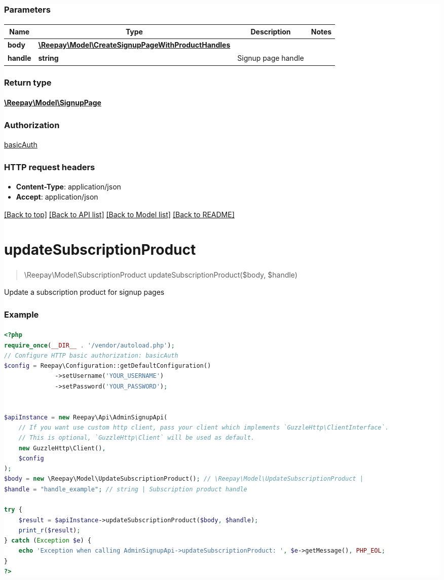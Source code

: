 ### Parameters

Name | Type | Description  | Notes
------------- | ------------- | ------------- | -------------
 **body** | [**\Reepay\Model\CreateSignupPageWithProductHandles**](../Model/CreateSignupPageWithProductHandles.md)|  |
 **handle** | **string**| Signup page handle |

### Return type

[**\Reepay\Model\SignupPage**](../Model/SignupPage.md)

### Authorization

[basicAuth](../../README.md#basicAuth)

### HTTP request headers

 - **Content-Type**: application/json
 - **Accept**: application/json

[[Back to top]](#) [[Back to API list]](../../README.md#documentation-for-api-endpoints) [[Back to Model list]](../../README.md#documentation-for-models) [[Back to README]](../../README.md)

# **updateSubscriptionProduct**
> \Reepay\Model\SubscriptionProduct updateSubscriptionProduct($body, $handle)

Update a subscription product for signup pages

### Example
```php
<?php
require_once(__DIR__ . '/vendor/autoload.php');
// Configure HTTP basic authorization: basicAuth
$config = Reepay\Configuration::getDefaultConfiguration()
              ->setUsername('YOUR_USERNAME')
              ->setPassword('YOUR_PASSWORD');


$apiInstance = new Reepay\Api\AdminSignupApi(
    // If you want use custom http client, pass your client which implements `GuzzleHttp\ClientInterface`.
    // This is optional, `GuzzleHttp\Client` will be used as default.
    new GuzzleHttp\Client(),
    $config
);
$body = new \Reepay\Model\UpdateSubscriptionProduct(); // \Reepay\Model\UpdateSubscriptionProduct | 
$handle = "handle_example"; // string | Subscription product handle

try {
    $result = $apiInstance->updateSubscriptionProduct($body, $handle);
    print_r($result);
} catch (Exception $e) {
    echo 'Exception when calling AdminSignupApi->updateSubscriptionProduct: ', $e->getMessage(), PHP_EOL;
}
?>
```
